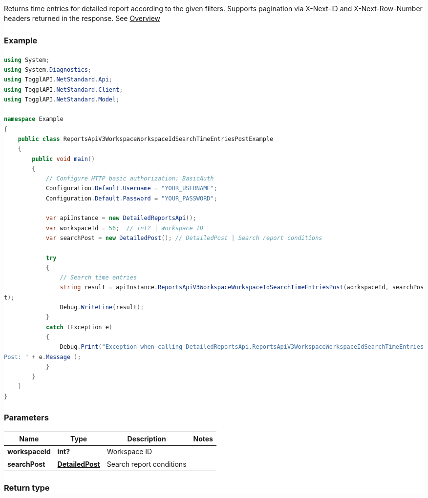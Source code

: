 Returns time entries for detailed report according to the given filters. Supports pagination via X-Next-ID and X-Next-Row-Number headers returned in the response. See [Overview](https://developers.track.toggl.com/docs/reports_start#detailed-reports)

### Example
```csharp
using System;
using System.Diagnostics;
using TogglAPI.NetStandard.Api;
using TogglAPI.NetStandard.Client;
using TogglAPI.NetStandard.Model;

namespace Example
{
    public class ReportsApiV3WorkspaceWorkspaceIdSearchTimeEntriesPostExample
    {
        public void main()
        {
            // Configure HTTP basic authorization: BasicAuth
            Configuration.Default.Username = "YOUR_USERNAME";
            Configuration.Default.Password = "YOUR_PASSWORD";

            var apiInstance = new DetailedReportsApi();
            var workspaceId = 56;  // int? | Workspace ID
            var searchPost = new DetailedPost(); // DetailedPost | Search report conditions

            try
            {
                // Search time entries
                string result = apiInstance.ReportsApiV3WorkspaceWorkspaceIdSearchTimeEntriesPost(workspaceId, searchPost);
                Debug.WriteLine(result);
            }
            catch (Exception e)
            {
                Debug.Print("Exception when calling DetailedReportsApi.ReportsApiV3WorkspaceWorkspaceIdSearchTimeEntriesPost: " + e.Message );
            }
        }
    }
}
```

### Parameters

Name | Type | Description  | Notes
------------- | ------------- | ------------- | -------------
 **workspaceId** | **int?**| Workspace ID | 
 **searchPost** | [**DetailedPost**](DetailedPost.md)| Search report conditions | 

### Return type
